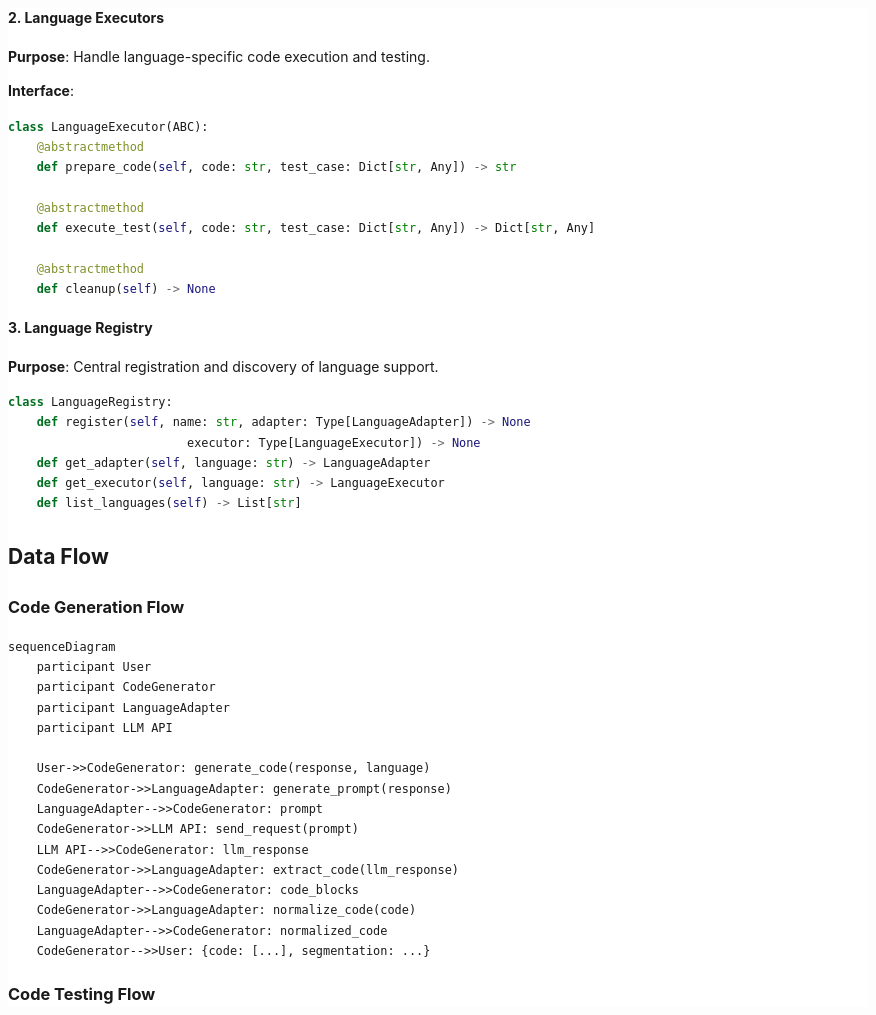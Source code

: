 #### 2. Language Executors

**Purpose**: Handle language-specific code execution and testing.

**Interface**:
```python
class LanguageExecutor(ABC):
    @abstractmethod
    def prepare_code(self, code: str, test_case: Dict[str, Any]) -> str
    
    @abstractmethod
    def execute_test(self, code: str, test_case: Dict[str, Any]) -> Dict[str, Any]
    
    @abstractmethod
    def cleanup(self) -> None
```

#### 3. Language Registry

**Purpose**: Central registration and discovery of language support.

```python
class LanguageRegistry:
    def register(self, name: str, adapter: Type[LanguageAdapter]) -> None
                         executor: Type[LanguageExecutor]) -> None
    def get_adapter(self, language: str) -> LanguageAdapter
    def get_executor(self, language: str) -> LanguageExecutor
    def list_languages(self) -> List[str]
```

## Data Flow

### Code Generation Flow

```mermaid
sequenceDiagram
    participant User
    participant CodeGenerator
    participant LanguageAdapter
    participant LLM API
    
    User->>CodeGenerator: generate_code(response, language)
    CodeGenerator->>LanguageAdapter: generate_prompt(response)
    LanguageAdapter-->>CodeGenerator: prompt
    CodeGenerator->>LLM API: send_request(prompt)
    LLM API-->>CodeGenerator: llm_response
    CodeGenerator->>LanguageAdapter: extract_code(llm_response)
    LanguageAdapter-->>CodeGenerator: code_blocks
    CodeGenerator->>LanguageAdapter: normalize_code(code)
    LanguageAdapter-->>CodeGenerator: normalized_code
    CodeGenerator-->>User: {code: [...], segmentation: ...}
```

### Code Testing Flow
